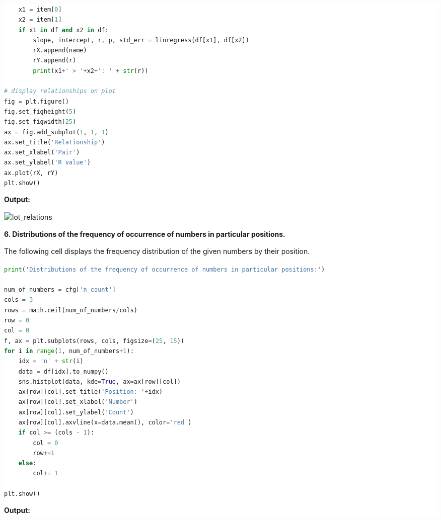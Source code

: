 ```python
    x1 = item[0]
    x2 = item[1]
    if x1 in df and x2 in df:
        slope, intercept, r, p, std_err = linregress(df[x1], df[x2])        
        rX.append(name)
        rY.append(r)
        print(x1+' > '+x2+': ' + str(r))
    
# display relationships on plot
fig = plt.figure()
fig.set_figheight(5)
fig.set_figwidth(25)
ax = fig.add_subplot(1, 1, 1)
ax.set_title('Relationship')
ax.set_xlabel('Pair')
ax.set_ylabel('R value')
ax.plot(rX, rY)
plt.show()
```

**Output:**

![lot_relations](https://user-images.githubusercontent.com/61396542/181067860-17e4300f-eaa9-4b93-a394-c0ad8ef072f9.png)

**6. Distributions of the frequency of occurrence of numbers in particular positions.**

The following cell displays the frequency distribution of the given numbers by their position.

```python
print('Distributions of the frequency of occurrence of numbers in particular positions:')

num_of_numbers = cfg['n_count']
cols = 3
rows = math.ceil(num_of_numbers/cols)
row = 0
col = 0
f, ax = plt.subplots(rows, cols, figsize=(25, 15))
for i in range(1, num_of_numbers+1):
    idx = 'n' + str(i)
    data = df[idx].to_numpy()
    sns.histplot(data, kde=True, ax=ax[row][col])
    ax[row][col].set_title('Position: '+idx)
    ax[row][col].set_xlabel('Number')
    ax[row][col].set_ylabel('Count')
    ax[row][col].axvline(x=data.mean(), color='red')
    if col >= (cols - 1):
        col = 0
        row+=1
    else:
        col+= 1
        
plt.show()
```
**Output:**
